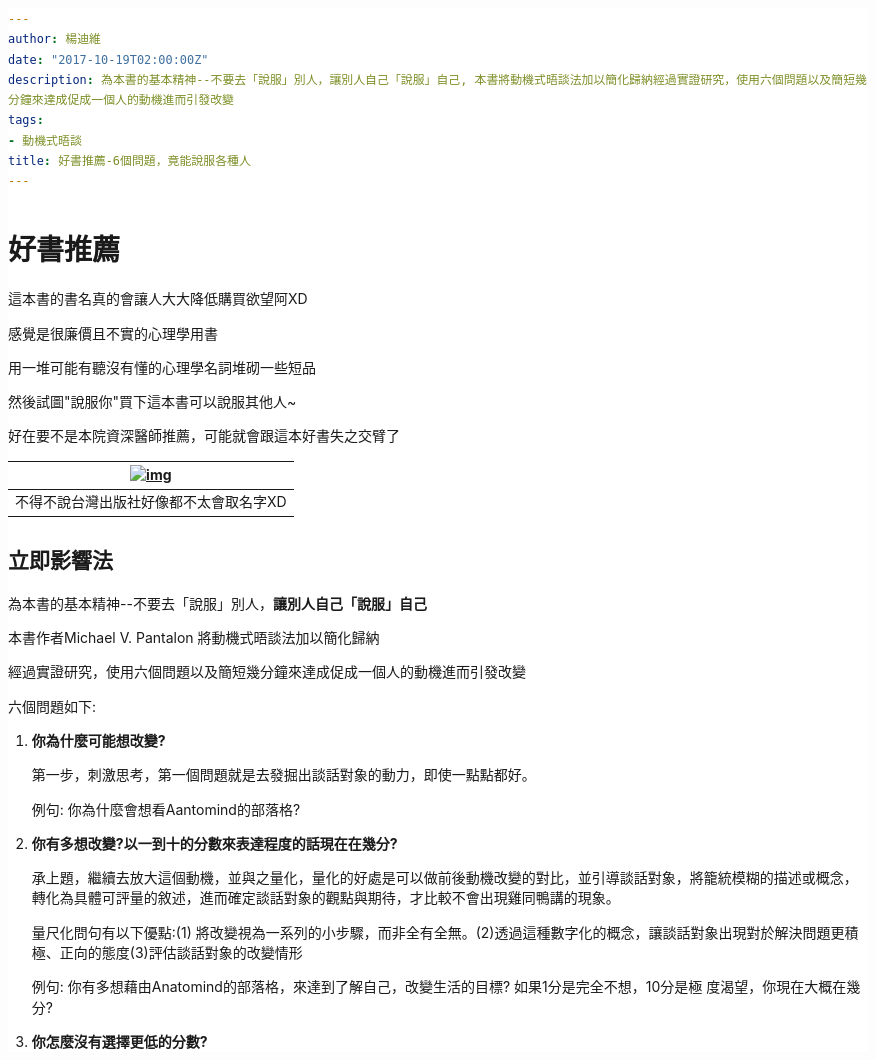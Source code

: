 ```yaml
---
author: 楊迪維
date: "2017-10-19T02:00:00Z"
description: 為本書的基本精神--不要去「說服」別人，讓別人自己「說服」自己, 本書將動機式晤談法加以簡化歸納經過實證研究，使用六個問題以及簡短幾分鐘來達成促成一個人的動機進而引發改變
tags:
- 動機式晤談
title: 好書推薦-6個問題，竟能說服各種人
---
```

# 好書推薦

這本書的書名真的會讓人大大降低購買欲望阿XD

感覺是很廉價且不實的心理學用書

用一堆可能有聽沒有懂的心理學名詞堆砌一些短品

然後試圖"說服你"買下這本書可以說服其他人~

好在要不是本院資深醫師推薦，可能就會跟這本好書失之交臂了

| [![img](https://www.booklife.com.tw/upload_files/booklife/prodpic/D_P0900104_V.jpg)](https://www.booklife.com.tw/upload_files/booklife/prodpic/D_P0900104_V.jpg) |
| ---------------------------------------- |
| 不得不說台灣出版社好像都不太會取名字XD                     |



## 立即影響法

為本書的基本精神--不要去「說服」別人，**讓別人自己「說服」自己**


本書作者Michael V. Pantalon 將動機式晤談法加以簡化歸納

經過實證研究，使用六個問題以及簡短幾分鐘來達成促成一個人的動機進而引發改變

六個問題如下:


1. **你為什麼可能想改變?**

   第一步，刺激思考，第一個問題就是去發掘出談話對象的動力，即使一點點都好。

   例句: 你為什麼會想看Aantomind的部落格?


2. **你有多想改變?以一到十的分數來表達程度的話現在在幾分?**

   承上題，繼續去放大這個動機，並與之量化，量化的好處是可以做前後動機改變的對比，並引導談話對象，將籠統模糊的描述或概念，轉化為具體可評量的敘述，進而確定談話對象的觀點與期待，才比較不會出現雞同鴨講的現象。

   量尺化問句有以下優點:(1) 將改變視為一系列的小步驟，而非全有全無。(2)透過這種數字化的概念，讓談話對象出現對於解決問題更積極、正向的態度(3)評估談話對象的改變情形

   例句: 你有多想藉由Anatomind的部落格，來達到了解自己，改變生活的目標? 如果1分是完全不想，10分是極          度渴望，你現在大概在幾分?


3. **你怎麼沒有選擇更低的分數?**
